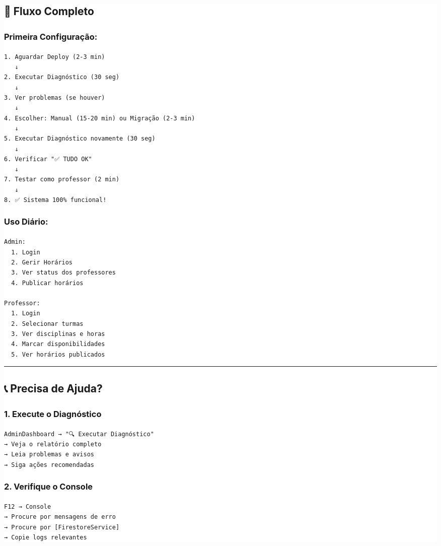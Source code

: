 ## 🎯 Fluxo Completo

### **Primeira Configuração**:
```
1. Aguardar Deploy (2-3 min)
   ↓
2. Executar Diagnóstico (30 seg)
   ↓
3. Ver problemas (se houver)
   ↓
4. Escolher: Manual (15-20 min) ou Migração (2-3 min)
   ↓
5. Executar Diagnóstico novamente (30 seg)
   ↓
6. Verificar "✅ TUDO OK"
   ↓
7. Testar como professor (2 min)
   ↓
8. ✅ Sistema 100% funcional!
```

### **Uso Diário**:
```
Admin:
  1. Login
  2. Gerir Horários
  3. Ver status dos professores
  4. Publicar horários

Professor:
  1. Login
  2. Selecionar turmas
  3. Ver disciplinas e horas
  4. Marcar disponibilidades
  5. Ver horários publicados
```

---

## 📞 Precisa de Ajuda?

### **1. Execute o Diagnóstico**
```
AdminDashboard → "🔍 Executar Diagnóstico"
→ Veja o relatório completo
→ Leia problemas e avisos
→ Siga ações recomendadas
```

### **2. Verifique o Console**
```
F12 → Console
→ Procure por mensagens de erro
→ Procure por [FirestoreService]
→ Copie logs relevantes
```

